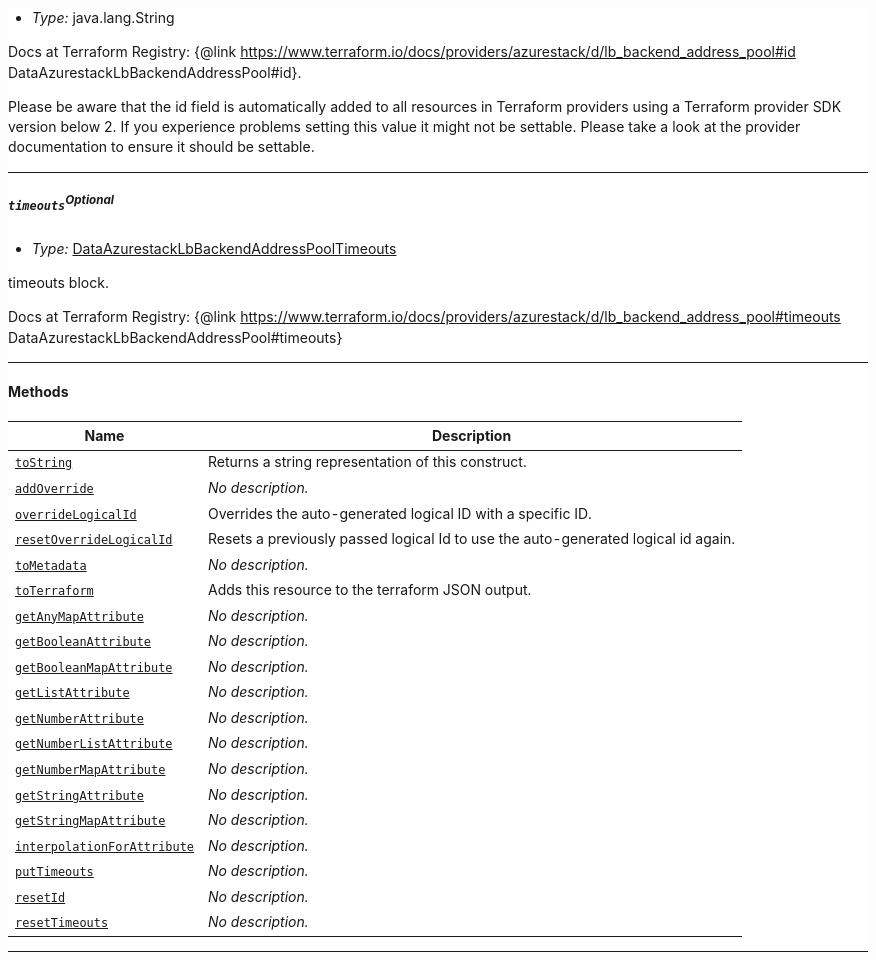 - *Type:* java.lang.String

Docs at Terraform Registry: {@link https://www.terraform.io/docs/providers/azurestack/d/lb_backend_address_pool#id DataAzurestackLbBackendAddressPool#id}.

Please be aware that the id field is automatically added to all resources in Terraform providers using a Terraform provider SDK version below 2.
If you experience problems setting this value it might not be settable. Please take a look at the provider documentation to ensure it should be settable.

---

##### `timeouts`<sup>Optional</sup> <a name="timeouts" id="@cdktf/provider-azurestack.dataAzurestackLbBackendAddressPool.DataAzurestackLbBackendAddressPool.Initializer.parameter.timeouts"></a>

- *Type:* <a href="#@cdktf/provider-azurestack.dataAzurestackLbBackendAddressPool.DataAzurestackLbBackendAddressPoolTimeouts">DataAzurestackLbBackendAddressPoolTimeouts</a>

timeouts block.

Docs at Terraform Registry: {@link https://www.terraform.io/docs/providers/azurestack/d/lb_backend_address_pool#timeouts DataAzurestackLbBackendAddressPool#timeouts}

---

#### Methods <a name="Methods" id="Methods"></a>

| **Name** | **Description** |
| --- | --- |
| <code><a href="#@cdktf/provider-azurestack.dataAzurestackLbBackendAddressPool.DataAzurestackLbBackendAddressPool.toString">toString</a></code> | Returns a string representation of this construct. |
| <code><a href="#@cdktf/provider-azurestack.dataAzurestackLbBackendAddressPool.DataAzurestackLbBackendAddressPool.addOverride">addOverride</a></code> | *No description.* |
| <code><a href="#@cdktf/provider-azurestack.dataAzurestackLbBackendAddressPool.DataAzurestackLbBackendAddressPool.overrideLogicalId">overrideLogicalId</a></code> | Overrides the auto-generated logical ID with a specific ID. |
| <code><a href="#@cdktf/provider-azurestack.dataAzurestackLbBackendAddressPool.DataAzurestackLbBackendAddressPool.resetOverrideLogicalId">resetOverrideLogicalId</a></code> | Resets a previously passed logical Id to use the auto-generated logical id again. |
| <code><a href="#@cdktf/provider-azurestack.dataAzurestackLbBackendAddressPool.DataAzurestackLbBackendAddressPool.toMetadata">toMetadata</a></code> | *No description.* |
| <code><a href="#@cdktf/provider-azurestack.dataAzurestackLbBackendAddressPool.DataAzurestackLbBackendAddressPool.toTerraform">toTerraform</a></code> | Adds this resource to the terraform JSON output. |
| <code><a href="#@cdktf/provider-azurestack.dataAzurestackLbBackendAddressPool.DataAzurestackLbBackendAddressPool.getAnyMapAttribute">getAnyMapAttribute</a></code> | *No description.* |
| <code><a href="#@cdktf/provider-azurestack.dataAzurestackLbBackendAddressPool.DataAzurestackLbBackendAddressPool.getBooleanAttribute">getBooleanAttribute</a></code> | *No description.* |
| <code><a href="#@cdktf/provider-azurestack.dataAzurestackLbBackendAddressPool.DataAzurestackLbBackendAddressPool.getBooleanMapAttribute">getBooleanMapAttribute</a></code> | *No description.* |
| <code><a href="#@cdktf/provider-azurestack.dataAzurestackLbBackendAddressPool.DataAzurestackLbBackendAddressPool.getListAttribute">getListAttribute</a></code> | *No description.* |
| <code><a href="#@cdktf/provider-azurestack.dataAzurestackLbBackendAddressPool.DataAzurestackLbBackendAddressPool.getNumberAttribute">getNumberAttribute</a></code> | *No description.* |
| <code><a href="#@cdktf/provider-azurestack.dataAzurestackLbBackendAddressPool.DataAzurestackLbBackendAddressPool.getNumberListAttribute">getNumberListAttribute</a></code> | *No description.* |
| <code><a href="#@cdktf/provider-azurestack.dataAzurestackLbBackendAddressPool.DataAzurestackLbBackendAddressPool.getNumberMapAttribute">getNumberMapAttribute</a></code> | *No description.* |
| <code><a href="#@cdktf/provider-azurestack.dataAzurestackLbBackendAddressPool.DataAzurestackLbBackendAddressPool.getStringAttribute">getStringAttribute</a></code> | *No description.* |
| <code><a href="#@cdktf/provider-azurestack.dataAzurestackLbBackendAddressPool.DataAzurestackLbBackendAddressPool.getStringMapAttribute">getStringMapAttribute</a></code> | *No description.* |
| <code><a href="#@cdktf/provider-azurestack.dataAzurestackLbBackendAddressPool.DataAzurestackLbBackendAddressPool.interpolationForAttribute">interpolationForAttribute</a></code> | *No description.* |
| <code><a href="#@cdktf/provider-azurestack.dataAzurestackLbBackendAddressPool.DataAzurestackLbBackendAddressPool.putTimeouts">putTimeouts</a></code> | *No description.* |
| <code><a href="#@cdktf/provider-azurestack.dataAzurestackLbBackendAddressPool.DataAzurestackLbBackendAddressPool.resetId">resetId</a></code> | *No description.* |
| <code><a href="#@cdktf/provider-azurestack.dataAzurestackLbBackendAddressPool.DataAzurestackLbBackendAddressPool.resetTimeouts">resetTimeouts</a></code> | *No description.* |

---